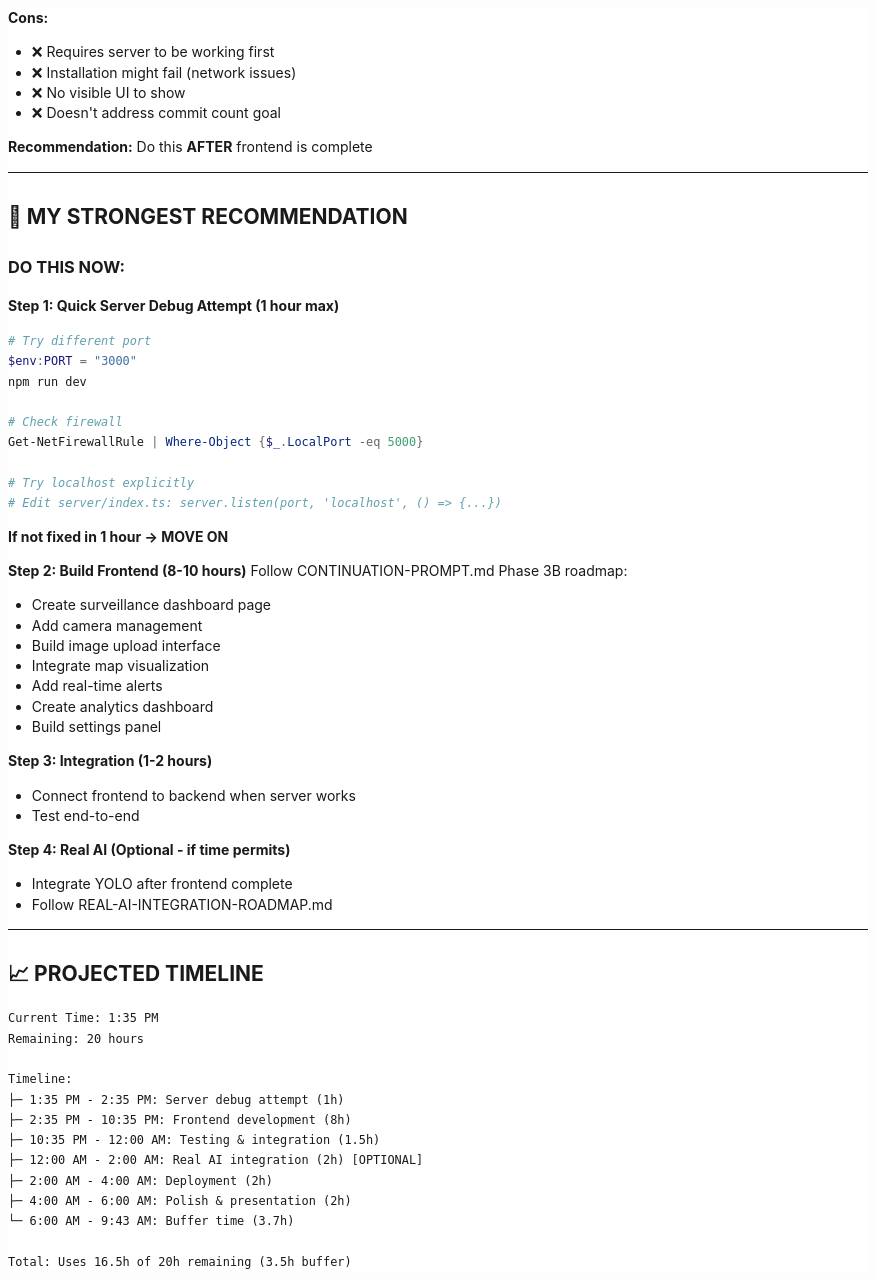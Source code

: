 **Cons:**
- ❌ Requires server to be working first
- ❌ Installation might fail (network issues)
- ❌ No visible UI to show
- ❌ Doesn't address commit count goal

**Recommendation:** Do this **AFTER** frontend is complete

---

## 🎯 MY STRONGEST RECOMMENDATION

### **DO THIS NOW:**

**Step 1: Quick Server Debug Attempt (1 hour max)**
```powershell
# Try different port
$env:PORT = "3000"
npm run dev

# Check firewall
Get-NetFirewallRule | Where-Object {$_.LocalPort -eq 5000}

# Try localhost explicitly
# Edit server/index.ts: server.listen(port, 'localhost', () => {...})
```

**If not fixed in 1 hour → MOVE ON**

**Step 2: Build Frontend (8-10 hours)**
Follow CONTINUATION-PROMPT.md Phase 3B roadmap:
- Create surveillance dashboard page
- Add camera management
- Build image upload interface
- Integrate map visualization
- Add real-time alerts
- Create analytics dashboard
- Build settings panel

**Step 3: Integration (1-2 hours)**
- Connect frontend to backend when server works
- Test end-to-end

**Step 4: Real AI (Optional - if time permits)**
- Integrate YOLO after frontend complete
- Follow REAL-AI-INTEGRATION-ROADMAP.md

---

## 📈 PROJECTED TIMELINE

```
Current Time: 1:35 PM
Remaining: 20 hours

Timeline:
├─ 1:35 PM - 2:35 PM: Server debug attempt (1h)
├─ 2:35 PM - 10:35 PM: Frontend development (8h)
├─ 10:35 PM - 12:00 AM: Testing & integration (1.5h)
├─ 12:00 AM - 2:00 AM: Real AI integration (2h) [OPTIONAL]
├─ 2:00 AM - 4:00 AM: Deployment (2h)
├─ 4:00 AM - 6:00 AM: Polish & presentation (2h)
└─ 6:00 AM - 9:43 AM: Buffer time (3.7h)

Total: Uses 16.5h of 20h remaining (3.5h buffer)
```
